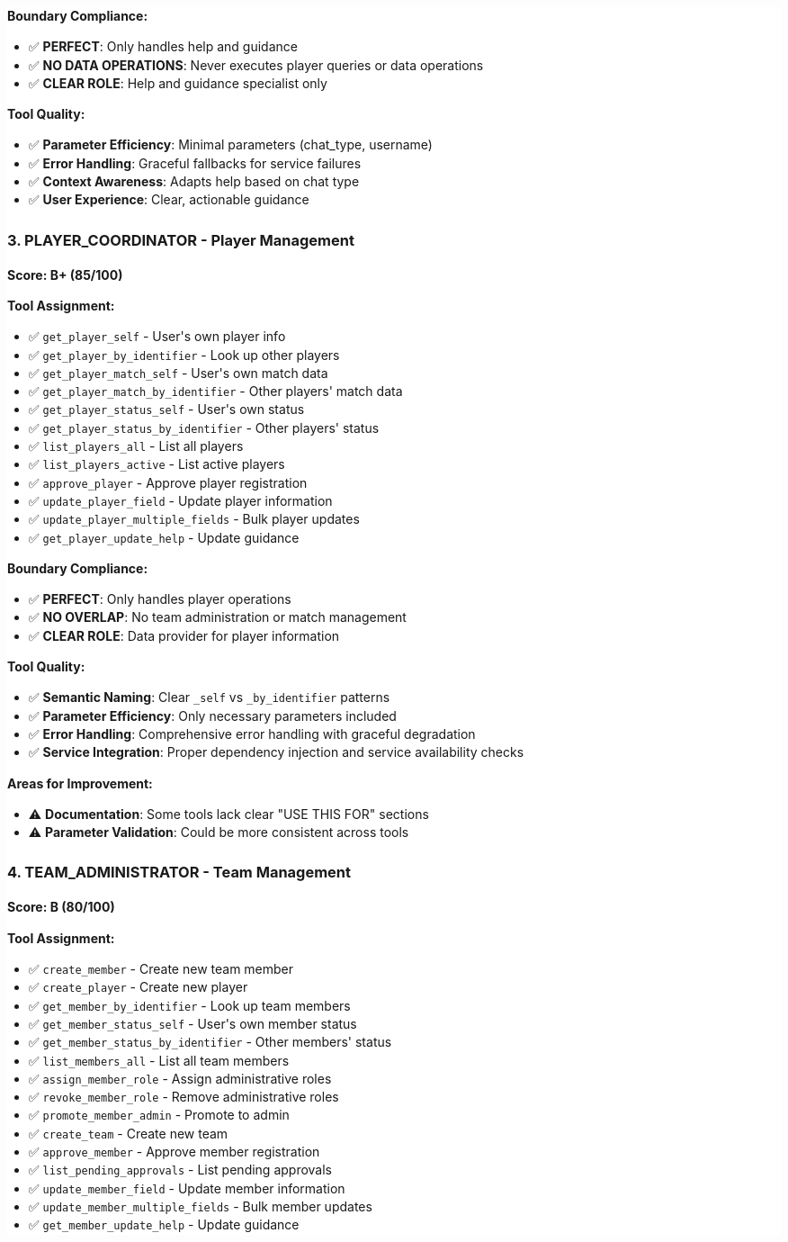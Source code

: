 **Boundary Compliance:**
- ✅ **PERFECT**: Only handles help and guidance
- ✅ **NO DATA OPERATIONS**: Never executes player queries or data operations
- ✅ **CLEAR ROLE**: Help and guidance specialist only

**Tool Quality:**
- ✅ **Parameter Efficiency**: Minimal parameters (chat_type, username)
- ✅ **Error Handling**: Graceful fallbacks for service failures
- ✅ **Context Awareness**: Adapts help based on chat type
- ✅ **User Experience**: Clear, actionable guidance

### **3. PLAYER_COORDINATOR - Player Management**
**Score: B+ (85/100)**

**Tool Assignment:**
- ✅ `get_player_self` - User's own player info
- ✅ `get_player_by_identifier` - Look up other players
- ✅ `get_player_match_self` - User's own match data
- ✅ `get_player_match_by_identifier` - Other players' match data
- ✅ `get_player_status_self` - User's own status
- ✅ `get_player_status_by_identifier` - Other players' status
- ✅ `list_players_all` - List all players
- ✅ `list_players_active` - List active players
- ✅ `approve_player` - Approve player registration
- ✅ `update_player_field` - Update player information
- ✅ `update_player_multiple_fields` - Bulk player updates
- ✅ `get_player_update_help` - Update guidance

**Boundary Compliance:**
- ✅ **PERFECT**: Only handles player operations
- ✅ **NO OVERLAP**: No team administration or match management
- ✅ **CLEAR ROLE**: Data provider for player information

**Tool Quality:**
- ✅ **Semantic Naming**: Clear `_self` vs `_by_identifier` patterns
- ✅ **Parameter Efficiency**: Only necessary parameters included
- ✅ **Error Handling**: Comprehensive error handling with graceful degradation
- ✅ **Service Integration**: Proper dependency injection and service availability checks

**Areas for Improvement:**
- ⚠️ **Documentation**: Some tools lack clear "USE THIS FOR" sections
- ⚠️ **Parameter Validation**: Could be more consistent across tools

### **4. TEAM_ADMINISTRATOR - Team Management**
**Score: B (80/100)**

**Tool Assignment:**
- ✅ `create_member` - Create new team member
- ✅ `create_player` - Create new player
- ✅ `get_member_by_identifier` - Look up team members
- ✅ `get_member_status_self` - User's own member status
- ✅ `get_member_status_by_identifier` - Other members' status
- ✅ `list_members_all` - List all team members
- ✅ `assign_member_role` - Assign administrative roles
- ✅ `revoke_member_role` - Remove administrative roles
- ✅ `promote_member_admin` - Promote to admin
- ✅ `create_team` - Create new team
- ✅ `approve_member` - Approve member registration
- ✅ `list_pending_approvals` - List pending approvals
- ✅ `update_member_field` - Update member information
- ✅ `update_member_multiple_fields` - Bulk member updates
- ✅ `get_member_update_help` - Update guidance
